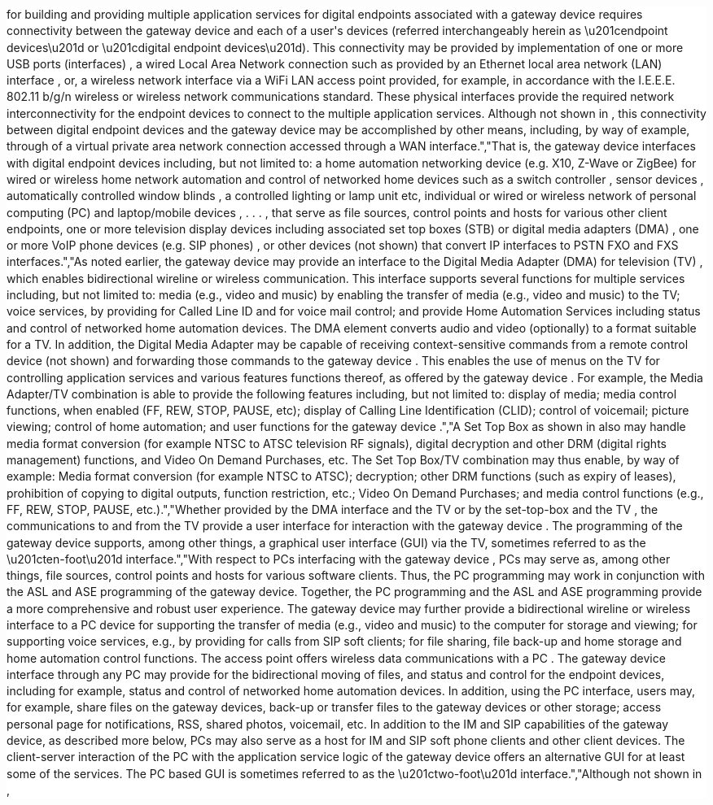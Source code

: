 for building and providing multiple application services for digital endpoints associated with a gateway device requires connectivity between the gateway device  and each of a user's devices (referred interchangeably herein as \u201cendpoint devices\u201d or \u201cdigital endpoint devices\u201d). This connectivity may be provided by implementation of one or more USB ports (interfaces) , a wired Local Area Network connection such as provided by an Ethernet local area network (LAN) interface , or, a wireless network interface via a WiFi LAN access point  provided, for example, in accordance with the I.E.E.E. 802.11 b\/g\/n wireless or wireless network communications standard. These physical interfaces provide the required network interconnectivity for the endpoint devices to connect to the multiple application services. Although not shown in , this connectivity between digital endpoint devices and the gateway device may be accomplished by other means, including, by way of example, through of a virtual private area network connection accessed through a WAN interface.","That is, the gateway device  interfaces with digital endpoint devices including, but not limited to: a home automation networking device  (e.g. X10, Z-Wave or ZigBee) for wired or wireless home network automation and control of networked home devices such as a switch controller , sensor devices , automatically controlled window blinds , a controlled lighting or lamp unit  etc, individual or wired or wireless network of personal computing (PC) and laptop\/mobile devices , . . . , that serve as file sources, control points and hosts for various other client endpoints, one or more television display devices  including associated set top boxes (STB) or digital media adapters (DMA) , one or more VoIP phone devices (e.g. SIP phones) , or other devices (not shown) that convert IP interfaces to PSTN FXO and FXS interfaces.","As noted earlier, the gateway device  may provide an interface to the Digital Media Adapter (DMA) for television (TV) , which enables bidirectional wireline or wireless communication. This interface supports several functions for multiple services including, but not limited to: media (e.g., video and music) by enabling the transfer of media (e.g., video and music) to the TV; voice services, by providing for Called Line ID and for voice mail control; and provide Home Automation Services including status and control of networked home automation devices. The DMA element converts audio and video (optionally) to a format suitable for a TV. In addition, the Digital Media Adapter may be capable of receiving context-sensitive commands from a remote control device (not shown) and forwarding those commands to the gateway device . This enables the use of menus on the TV  for controlling application services and various features functions thereof, as offered by the gateway device . For example, the Media Adapter\/TV combination is able to provide the following features including, but not limited to: display of media; media control functions, when enabled (FF, REW, STOP, PAUSE, etc); display of Calling Line Identification (CLID); control of voicemail; picture viewing; control of home automation; and user functions for the gateway device .","A Set Top Box as shown in  also may handle media format conversion (for example NTSC to ATSC television RF signals), digital decryption and other DRM (digital rights management) functions, and Video On Demand Purchases, etc. The Set Top Box\/TV combination may thus enable, by way of example: Media format conversion (for example NTSC to ATSC); decryption; other DRM functions (such as expiry of leases), prohibition of copying to digital outputs, function restriction, etc.; Video On Demand Purchases; and media control functions (e.g., FF, REW, STOP, PAUSE, etc.).","Whether provided by the DMA interface and the TV  or by the set-top-box and the TV , the communications to and from the TV provide a user interface for interaction with the gateway device . The programming of the gateway device supports, among other things, a graphical user interface (GUI) via the TV, sometimes referred to as the \u201cten-foot\u201d interface.","With respect to PCs interfacing with the gateway device , PCs may serve as, among other things, file sources, control points and hosts for various software clients. Thus, the PC programming may work in conjunction with the ASL and ASE programming of the gateway device. Together, the PC programming and the ASL and ASE programming provide a more comprehensive and robust user experience. The gateway device  may further provide a bidirectional wireline or wireless interface to a PC device  for supporting the transfer of media (e.g., video and music) to the computer for storage and viewing; for supporting voice services, e.g., by providing for calls from SIP soft clients; for file sharing, file back-up and home storage and home automation control functions. The access point  offers wireless data communications with a PC . The gateway device interface through any PC may provide for the bidirectional moving of files, and status and control for the endpoint devices, including for example, status and control of networked home automation devices. In addition, using the PC interface, users may, for example, share files on the gateway devices, back-up or transfer files to the gateway devices or other storage; access personal page for notifications, RSS, shared photos, voicemail, etc. In addition to the IM and SIP capabilities of the gateway device, as described more below, PCs may also serve as a host for IM and SIP soft phone clients and other client devices. The client-server interaction of the PC with the application service logic of the gateway device  offers an alternative GUI for at least some of the services. The PC based GUI is sometimes referred to as the \u201ctwo-foot\u201d interface.","Although not shown in ,